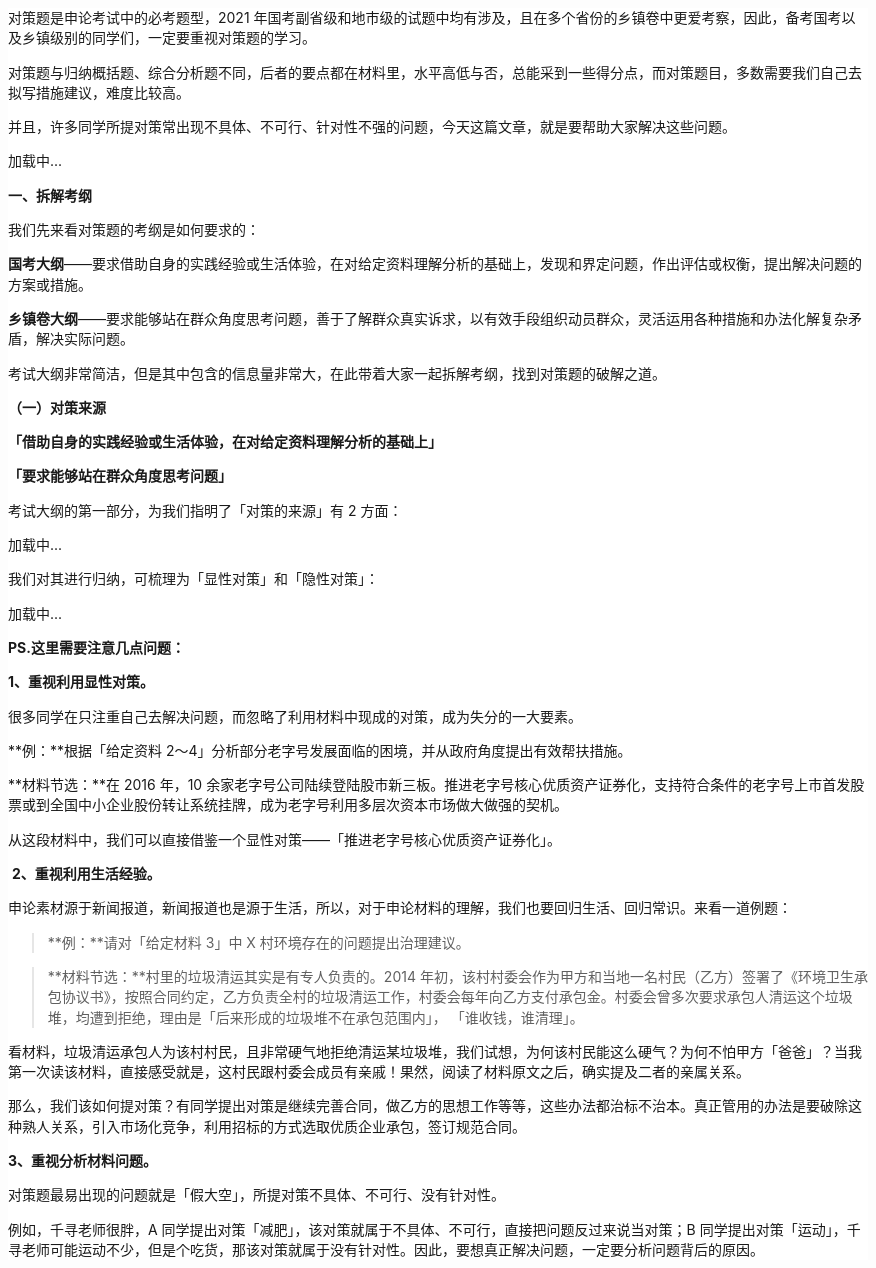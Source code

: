 对策题是申论考试中的必考题型，2021 年国考副省级和地市级的试题中均有涉及，且在多个省份的乡镇卷中更爱考察，因此，备考国考以及乡镇级别的同学们，一定要重视对策题的学习。

对策题与归纳概括题、综合分析题不同，后者的要点都在材料里，水平高低与否，总能采到一些得分点，而对策题目，多数需要我们自己去拟写措施建议，难度比较高。

并且，许多同学所提对策常出现不具体、不可行、针对性不强的问题，今天这篇文章，就是要帮助大家解决这些问题。

加载中...

**一、拆解考纲**

我们先来看对策题的考纲是如何要求的：

**国考大纲**——要求借助自身的实践经验或生活体验，在对给定资料理解分析的基础上，发现和界定问题，作出评估或权衡，提出解决问题的方案或措施。

**乡镇卷大纲**——要求能够站在群众角度思考问题，善于了解群众真实诉求，以有效手段组织动员群众，灵活运用各种措施和办法化解复杂矛盾，解决实际问题。

考试大纲非常简洁，但是其中包含的信息量非常大，在此带着大家一起拆解考纲，找到对策题的破解之道。

**（一）对策来源**

**「借助自身的实践经验或生活体验，在对给定资料理解分析的基础上」**

**「要求能够站在群众角度思考问题」**

考试大纲的第一部分，为我们指明了「对策的来源」有 2 方面：

加载中...

我们对其进行归纳，可梳理为「显性对策」和「隐性对策」：

加载中...

**PS.这里需要注意几点问题：**

**1、重视利用显性对策。**

很多同学在只注重自己去解决问题，而忽略了利用材料中现成的对策，成为失分的一大要素。

**例：**根据「给定资料 2～4」分析部分老字号发展面临的困境，并从政府角度提出有效帮扶措施。

**材料节选：**在 2016 年，10 余家老字号公司陆续登陆股市新三板。推进老字号核心优质资产证券化，支持符合条件的老字号上市首发股票或到全国中小企业股份转让系统挂牌，成为老字号利用多层次资本市场做大做强的契机。

从这段材料中，我们可以直接借鉴一个显性对策——「推进老字号核心优质资产证券化」。 

 **2、重视利用生活经验。**

申论素材源于新闻报道，新闻报道也是源于生活，所以，对于申论材料的理解，我们也要回归生活、回归常识。来看一道例题：

> **例：**请对「给定材料 3」中 X 村环境存在的问题提出治理建议。

> **材料节选：**村里的垃圾清运其实是有专人负责的。2014 年初，该村村委会作为甲方和当地一名村民（乙方）签署了《环境卫生承包协议书》，按照合同约定，乙方负责全村的垃圾清运工作，村委会每年向乙方支付承包金。村委会曾多次要求承包人清运这个垃圾堆，均遭到拒绝，理由是「后来形成的垃圾堆不在承包范围内」， 「谁收钱，谁清理」。

看材料，垃圾清运承包人为该村村民，且非常硬气地拒绝清运某垃圾堆，我们试想，为何该村民能这么硬气？为何不怕甲方「爸爸」？当我第一次读该材料，直接感受就是，这村民跟村委会成员有亲戚！果然，阅读了材料原文之后，确实提及二者的亲属关系。

那么，我们该如何提对策？有同学提出对策是继续完善合同，做乙方的思想工作等等，这些办法都治标不治本。真正管用的办法是要破除这种熟人关系，引入市场化竞争，利用招标的方式选取优质企业承包，签订规范合同。

**3、重视分析材料问题。**

对策题最易出现的问题就是「假大空」，所提对策不具体、不可行、没有针对性。

例如，千寻老师很胖，A 同学提出对策「减肥」，该对策就属于不具体、不可行，直接把问题反过来说当对策；B 同学提出对策「运动」，千寻老师可能运动不少，但是个吃货，那该对策就属于没有针对性。因此，要想真正解决问题，一定要分析问题背后的原因。

